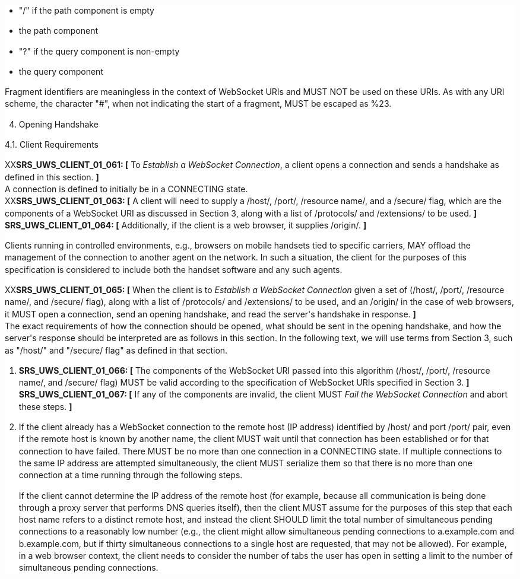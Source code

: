    -  "/" if the path component is empty

   -  the path component

   -  "?" if the query component is non-empty

   -  the query component

   Fragment identifiers are meaningless in the context of WebSocket URIs and MUST NOT be used on these URIs.
   As with any URI scheme, the character "#", when not indicating the start of a fragment, MUST be escaped as %23.

4.  Opening Handshake

4.1.  Client Requirements

   XX**SRS_UWS_CLIENT_01_061: [** To _Establish a WebSocket Connection_, a client opens a connection and sends a handshake as defined in this section. **]**  
   A connection is defined to initially be in a CONNECTING state.  
   XX**SRS_UWS_CLIENT_01_063: [** A client will need to supply a /host/, /port/, /resource name/, and a /secure/ flag, which are the components of a WebSocket URI as discussed in Section 3, along with a list of /protocols/ and /extensions/ to be used. **]**  
   **SRS_UWS_CLIENT_01_064: [** Additionally, if the client is a web browser, it supplies /origin/. **]**  

   Clients running in controlled environments, e.g., browsers on mobile handsets tied to specific carriers, MAY offload the management of the connection to another agent on the network.
   In such a situation, the client for the purposes of this specification is considered to include both the handset software and any such agents.

   XX**SRS_UWS_CLIENT_01_065: [** When the client is to _Establish a WebSocket Connection_ given a set of (/host/, /port/, /resource name/, and /secure/ flag), along with a list of /protocols/ and /extensions/ to be used, and an /origin/ in the case of web browsers, it MUST open a connection, send an opening handshake, and read the server's handshake in response. **]**  
   The exact requirements of how the connection should be opened, what should be sent in the opening handshake, and how the server's response should be interpreted are as follows in this section.
   In the following text, we will use terms from Section 3, such as "/host/" and "/secure/ flag" as defined in that section.

   1.  **SRS_UWS_CLIENT_01_066: [** The components of the WebSocket URI passed into this algorithm (/host/, /port/, /resource name/, and /secure/ flag) MUST be valid according to the specification of WebSocket URIs specified in Section 3. **]**  
   	   **SRS_UWS_CLIENT_01_067: [** If any of the components are invalid, the client MUST _Fail the WebSocket Connection_ and abort these steps. **]**  

   2.  If the client already has a WebSocket connection to the remote host (IP address) identified by /host/ and port /port/ pair, even if the remote host is known by another name, the client MUST wait until that connection has been established or for that connection to have failed.
       There MUST be no more than one connection in a CONNECTING state.
	   If multiple connections to the same IP address are attempted simultaneously, the client MUST serialize them so that there is no more than one connection at a time running through the following steps.

       If the client cannot determine the IP address of the remote host (for example, because all communication is being done through a proxy server that performs DNS queries itself), then the client MUST assume for the purposes of this step that each host name refers to a distinct remote host, and instead the client SHOULD limit the total number of simultaneous pending connections to a reasonably low number (e.g., the client might allow simultaneous pending connections to a.example.com and b.example.com, but if thirty simultaneous connections to a single host are requested, that may not be allowed).
       For example, in a web browser context, the client needs to consider the number of tabs the user has open in setting a limit to the number of simultaneous pending connections.
